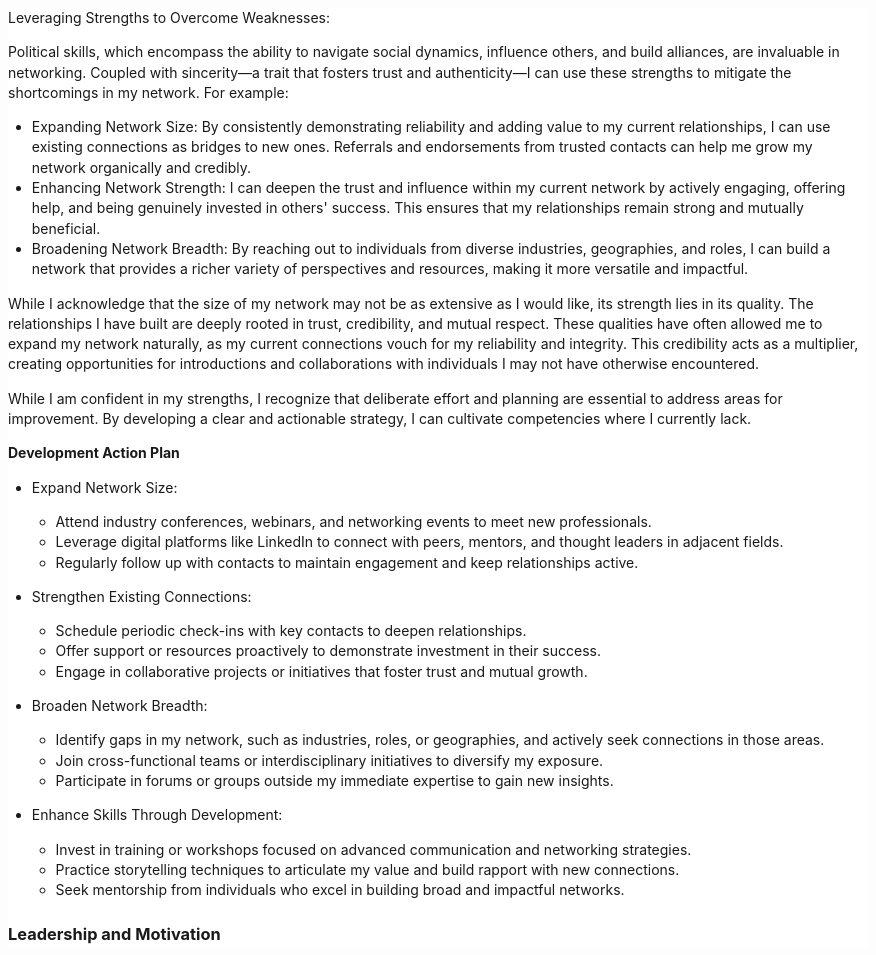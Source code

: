 Leveraging Strengths to Overcome Weaknesses:

Political skills, which encompass the ability to navigate social dynamics, influence others, and build alliances, are invaluable in networking. Coupled with sincerity—a trait that fosters trust and authenticity—I can use these strengths to mitigate the shortcomings in my network. For example:

- Expanding Network Size: By consistently demonstrating reliability and adding value to my current relationships, I can use existing connections as bridges to new ones. Referrals and endorsements from trusted contacts can help me grow my network organically and credibly.
- Enhancing Network Strength: I can deepen the trust and influence within my current network by actively engaging, offering help, and being genuinely invested in others' success. This ensures that my relationships remain strong and mutually beneficial.
- Broadening Network Breadth: By reaching out to individuals from diverse industries, geographies, and roles, I can build a network that provides a richer variety of perspectives and resources, making it more versatile and impactful.


While I acknowledge that the size of my network may not be as extensive as I would like, its strength lies in its quality. The relationships I have built are deeply rooted in trust, credibility, and mutual respect. These qualities have often allowed me to expand my network naturally, as my current connections vouch for my reliability and integrity. This credibility acts as a multiplier, creating opportunities for introductions and collaborations with individuals I may not have otherwise encountered.

While I am confident in my strengths, I recognize that deliberate effort and planning are essential to address areas for improvement. By developing a clear and actionable strategy, I can cultivate competencies where I currently lack.

**Development Action Plan**

- Expand Network Size:

	- Attend industry conferences, webinars, and networking events to meet new professionals.
	- Leverage digital platforms like LinkedIn to connect with peers, mentors, and thought leaders in adjacent fields.
	- Regularly follow up with contacts to maintain engagement and keep relationships active.

- Strengthen Existing Connections:

	- Schedule periodic check-ins with key contacts to deepen relationships.
	- Offer support or resources proactively to demonstrate investment in their success.
	- Engage in collaborative projects or initiatives that foster trust and mutual growth.

- Broaden Network Breadth:

	- Identify gaps in my network, such as industries, roles, or geographies, and actively seek connections in those areas.
	- Join cross-functional teams or interdisciplinary initiatives to diversify my exposure.
	- Participate in forums or groups outside my immediate expertise to gain new insights.

- Enhance Skills Through Development:

	- Invest in training or workshops focused on advanced communication and networking strategies.
	- Practice storytelling techniques to articulate my value and build rapport with new connections.
	- Seek mentorship from individuals who excel in building broad and impactful networks.
	


### Leadership and Motivation
